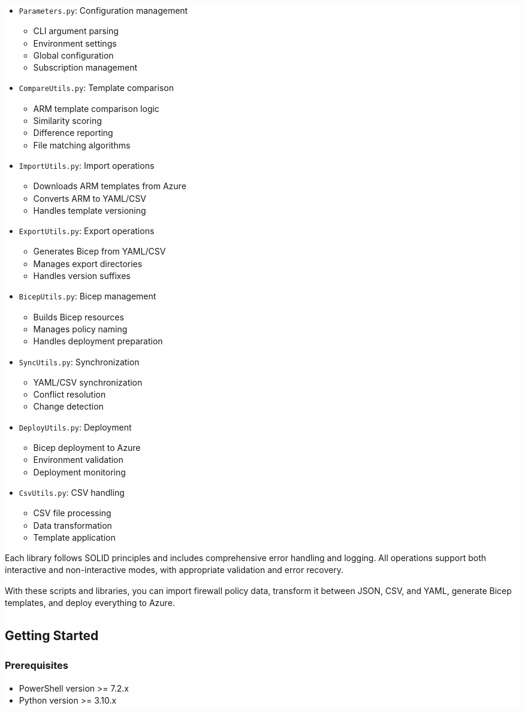 - `Parameters.py`: Configuration management
  - CLI argument parsing
  - Environment settings
  - Global configuration
  - Subscription management

- `CompareUtils.py`: Template comparison
  - ARM template comparison logic
  - Similarity scoring
  - Difference reporting
  - File matching algorithms

- `ImportUtils.py`: Import operations
  - Downloads ARM templates from Azure
  - Converts ARM to YAML/CSV
  - Handles template versioning

- `ExportUtils.py`: Export operations
  - Generates Bicep from YAML/CSV
  - Manages export directories
  - Handles version suffixes

- `BicepUtils.py`: Bicep management
  - Builds Bicep resources
  - Manages policy naming
  - Handles deployment preparation

- `SyncUtils.py`: Synchronization
  - YAML/CSV synchronization
  - Conflict resolution
  - Change detection

- `DeployUtils.py`: Deployment
  - Bicep deployment to Azure
  - Environment validation
  - Deployment monitoring

- `CsvUtils.py`: CSV handling
  - CSV file processing
  - Data transformation
  - Template application

Each library follows SOLID principles and includes comprehensive error handling and logging. All operations support both interactive and non-interactive modes, with appropriate validation and error recovery.

With these scripts and libraries, you can import firewall policy data, transform it between JSON, CSV, and YAML, generate Bicep templates, and deploy everything to Azure.

## Getting Started
### Prerequisites
- PowerShell version >= 7.2.x
- Python version >= 3.10.x
